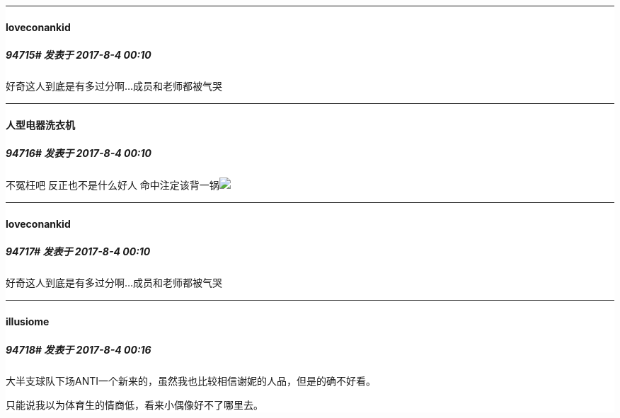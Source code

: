 





*****

####  loveconankid  
##### 94715#       发表于 2017-8-4 00:10




好奇这人到底是有多过分啊…成员和老师都被气哭







*****

####  人型电器洗衣机  
##### 94716#       发表于 2017-8-4 00:10




不冤枉吧 反正也不是什么好人 命中注定该背一锅<img src="https://static.saraba1st.com/image/smiley/face2017/067.png" referrerpolicy="no-referrer">







*****

####  loveconankid  
##### 94717#       发表于 2017-8-4 00:10




好奇这人到底是有多过分啊…成员和老师都被气哭







*****

####  illusiome  
##### 94718#       发表于 2017-8-4 00:16




大半支球队下场ANTI一个新来的，虽然我也比较相信谢妮的人品，但是的确不好看。


只能说我以为体育生的情商低，看来小偶像好不了哪里去。




